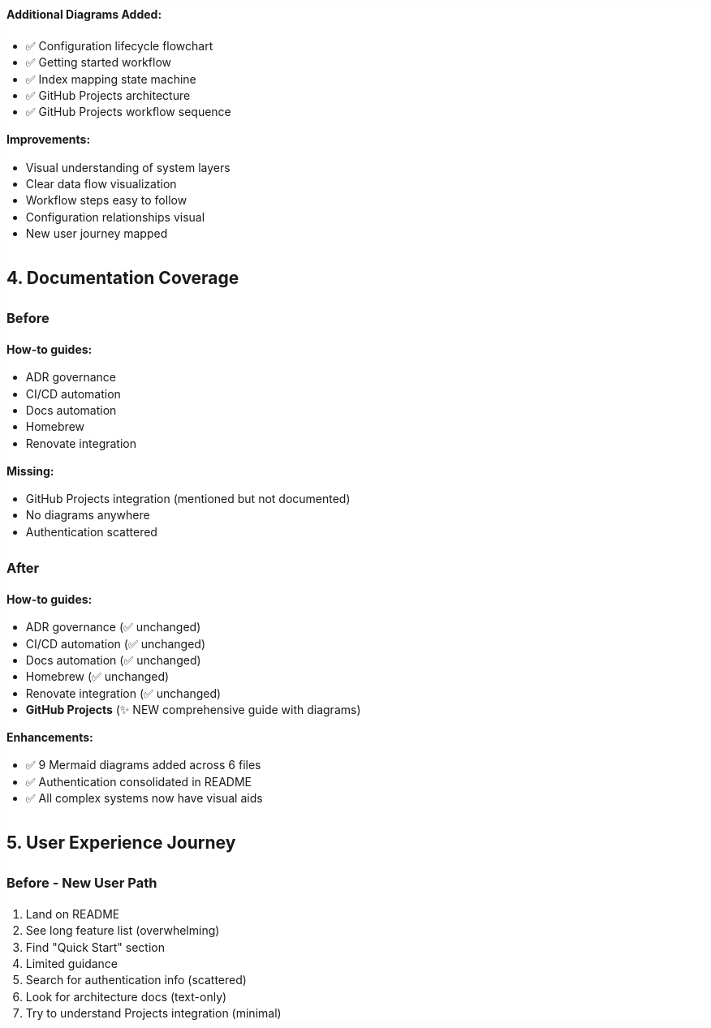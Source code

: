 #### Additional Diagrams Added:
- ✅ Configuration lifecycle flowchart
- ✅ Getting started workflow
- ✅ Index mapping state machine
- ✅ GitHub Projects architecture
- ✅ GitHub Projects workflow sequence

**Improvements:**
- Visual understanding of system layers
- Clear data flow visualization
- Workflow steps easy to follow
- Configuration relationships visual
- New user journey mapped

## 4. Documentation Coverage

### Before
**How-to guides:**
- ADR governance
- CI/CD automation
- Docs automation
- Homebrew
- Renovate integration

**Missing:**
- GitHub Projects integration (mentioned but not documented)
- No diagrams anywhere
- Authentication scattered

### After
**How-to guides:**
- ADR governance (✅ unchanged)
- CI/CD automation (✅ unchanged)
- Docs automation (✅ unchanged)
- Homebrew (✅ unchanged)
- Renovate integration (✅ unchanged)
- **GitHub Projects** (✨ NEW comprehensive guide with diagrams)

**Enhancements:**
- ✅ 9 Mermaid diagrams added across 6 files
- ✅ Authentication consolidated in README
- ✅ All complex systems now have visual aids

## 5. User Experience Journey

### Before - New User Path
1. Land on README
2. See long feature list (overwhelming)
3. Find "Quick Start" section
4. Limited guidance
5. Search for authentication info (scattered)
6. Look for architecture docs (text-only)
7. Try to understand Projects integration (minimal)
